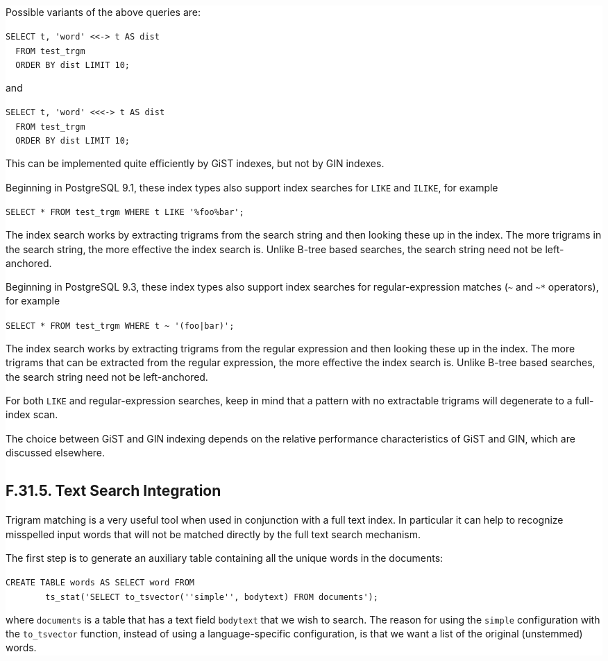 Possible variants of the above queries are:

```
SELECT t, 'word' <<-> t AS dist
  FROM test_trgm
  ORDER BY dist LIMIT 10;
```

and

```
SELECT t, 'word' <<<-> t AS dist
  FROM test_trgm
  ORDER BY dist LIMIT 10;
```

This can be implemented quite efficiently by GiST indexes, but not by GIN indexes.

Beginning in PostgreSQL 9.1, these index types also support index searches for `LIKE` and `ILIKE`, for example

```
SELECT * FROM test_trgm WHERE t LIKE '%foo%bar';
```

The index search works by extracting trigrams from the search string and then looking these up in the index. The more trigrams in the search string, the more effective the index search is. Unlike B-tree based searches, the search string need not be left-anchored.

Beginning in PostgreSQL 9.3, these index types also support index searches for regular-expression matches (`~` and `~*` operators), for example

```
SELECT * FROM test_trgm WHERE t ~ '(foo|bar)';
```

The index search works by extracting trigrams from the regular expression and then looking these up in the index. The more trigrams that can be extracted from the regular expression, the more effective the index search is. Unlike B-tree based searches, the search string need not be left-anchored.

For both `LIKE` and regular-expression searches, keep in mind that a pattern with no extractable trigrams will degenerate to a full-index scan.

The choice between GiST and GIN indexing depends on the relative performance characteristics of GiST and GIN, which are discussed elsewhere.

## F.31.5. Text Search Integration

Trigram matching is a very useful tool when used in conjunction with a full text index. In particular it can help to recognize misspelled input words that will not be matched directly by the full text search mechanism.

The first step is to generate an auxiliary table containing all the unique words in the documents:

```
CREATE TABLE words AS SELECT word FROM
        ts_stat('SELECT to_tsvector(''simple'', bodytext) FROM documents');
```

where `documents` is a table that has a text field `bodytext` that we wish to search. The reason for using the `simple` configuration with the `to_tsvector` function, instead of using a language-specific configuration, is that we want a list of the original (unstemmed) words.

